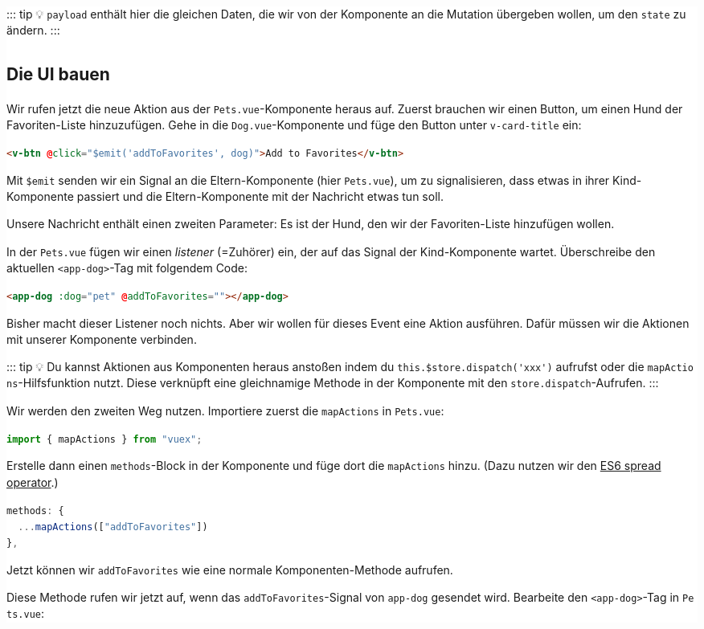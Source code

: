 ::: tip 💡
`payload` enthält hier die gleichen Daten, die wir von der Komponente an die Mutation übergeben wollen, um den `state` zu ändern.
:::

## Die UI bauen

Wir rufen jetzt die neue Aktion aus der `Pets.vue`-Komponente heraus auf. Zuerst brauchen wir einen Button, um einen Hund der Favoriten-Liste hinzuzufügen. Gehe in die `Dog.vue`-Komponente und füge den Button unter `v-card-title` ein:

```html
<v-btn @click="$emit('addToFavorites', dog)">Add to Favorites</v-btn>
```

Mit `$emit` senden wir ein Signal an die Eltern-Komponente (hier `Pets.vue`), um zu signalisieren, dass etwas in ihrer Kind-Komponente passiert und die Eltern-Komponente mit der Nachricht etwas tun soll.

Unsere Nachricht enthält einen zweiten Parameter: Es ist der Hund, den wir der Favoriten-Liste hinzufügen wollen.

In der `Pets.vue` fügen wir einen _listener_ (=Zuhörer) ein, der auf das Signal der Kind-Komponente wartet. Überschreibe den aktuellen `<app-dog>`-Tag mit folgendem Code:

```html
<app-dog :dog="pet" @addToFavorites=""></app-dog>
```

Bisher macht dieser Listener noch nichts. Aber wir wollen für dieses Event eine Aktion ausführen. Dafür müssen wir die Aktionen mit unserer Komponente verbinden.

::: tip 💡
Du kannst Aktionen aus Komponenten heraus anstoßen indem du `this.$store.dispatch('xxx')` aufrufst oder die `mapActions`-Hilfsfunktion nutzt. Diese verknüpft eine gleichnamige Methode in der Komponente mit den `store.dispatch`-Aufrufen.
:::

Wir werden den zweiten Weg nutzen. Importiere zuerst die `mapActions` in `Pets.vue`:

```js
import { mapActions } from "vuex";
```

Erstelle dann einen `methods`-Block in der Komponente und füge dort die `mapActions` hinzu. (Dazu nutzen wir den [ES6 spread operator](https://developer.mozilla.org/en-US/docs/Web/JavaScript/Reference/Operators/Spread_syntax).)

```js
methods: {
  ...mapActions(["addToFavorites"])
},
```

Jetzt können wir `addToFavorites` wie eine normale Komponenten-Methode aufrufen.

Diese Methode rufen wir jetzt auf, wenn das `addToFavorites`-Signal von `app-dog` gesendet wird. Bearbeite den `<app-dog>`-Tag in `Pets.vue`:
